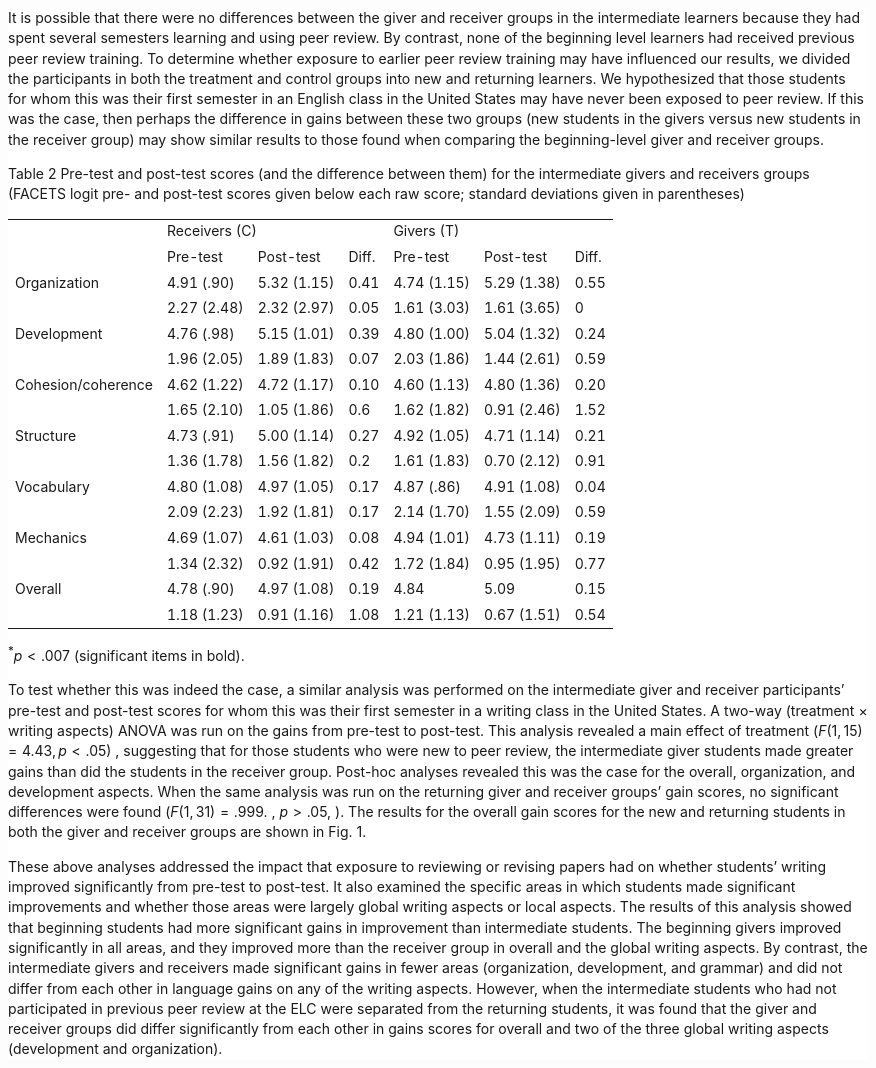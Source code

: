 It is possible that there were no differences between the giver and receiver groups in the intermediate learners because they had spent several semesters learning and using peer review. By contrast, none of the beginning level learners had received previous peer review training. To determine whether exposure to earlier peer review training may have influenced our results, we divided the participants in both the treatment and control groups into new and returning learners. We hypothesized that those students for whom this was their first semester in an English class in the United States may have never been exposed to peer review. If this was the case, then perhaps the difference in gains between these two groups (new students in the givers versus new students in the receiver group) may show similar results to those found when comparing the beginning-level giver and receiver groups.

Table 2 Pre-test and post-test scores (and the difference between them) for the intermediate givers and receivers groups (FACETS logit pre- and post-test scores given below each raw score; standard deviations given in parentheses)   

<html><body><table><tr><td></td><td colspan="3">Receivers (C)</td><td colspan="3">Givers (T)</td></tr><tr><td></td><td>Pre-test</td><td>Post-test</td><td>Diff.</td><td>Pre-test</td><td>Post-test</td><td>Diff.</td></tr><tr><td rowspan="2">Organization</td><td>4.91 (.90)</td><td>5.32 (1.15)</td><td>0.41</td><td>4.74 (1.15)</td><td>5.29 (1.38)</td><td>0.55</td></tr><tr><td>2.27 (2.48)</td><td>2.32 (2.97)</td><td>0.05</td><td>1.61 (3.03)</td><td>1.61 (3.65)</td><td>0</td></tr><tr><td rowspan="2">Development</td><td>4.76 (.98)</td><td>5.15 (1.01)</td><td>0.39</td><td>4.80 (1.00)</td><td>5.04 (1.32)</td><td>0.24</td></tr><tr><td>1.96 (2.05)</td><td>1.89 (1.83)</td><td>0.07</td><td>2.03 (1.86)</td><td>1.44 (2.61)</td><td>0.59</td></tr><tr><td rowspan="2">Cohesion/coherence</td><td>4.62 (1.22)</td><td>4.72 (1.17)</td><td>0.10</td><td>4.60 (1.13)</td><td>4.80 (1.36)</td><td>0.20</td></tr><tr><td>1.65 (2.10)</td><td>1.05 (1.86)</td><td>0.6</td><td>1.62 (1.82)</td><td>0.91 (2.46)</td><td>1.52</td></tr><tr><td rowspan="2">Structure</td><td>4.73 (.91)</td><td>5.00 (1.14)</td><td>0.27</td><td>4.92 (1.05)</td><td>4.71 (1.14)</td><td>0.21</td></tr><tr><td>1.36 (1.78)</td><td>1.56 (1.82)</td><td>0.2</td><td>1.61 (1.83)</td><td>0.70 (2.12)</td><td>0.91</td></tr><tr><td rowspan="2">Vocabulary</td><td>4.80 (1.08)</td><td>4.97 (1.05)</td><td>0.17</td><td>4.87 (.86)</td><td>4.91 (1.08)</td><td>0.04</td></tr><tr><td>2.09 (2.23)</td><td>1.92 (1.81)</td><td>0.17</td><td>2.14 (1.70)</td><td>1.55 (2.09)</td><td>0.59</td></tr><tr><td rowspan="2"> Mechanics</td><td>4.69 (1.07)</td><td>4.61 (1.03)</td><td>0.08</td><td>4.94 (1.01)</td><td>4.73 (1.11)</td><td>0.19</td></tr><tr><td>1.34 (2.32)</td><td>0.92 (1.91)</td><td>0.42</td><td>1.72 (1.84)</td><td>0.95 (1.95)</td><td>0.77</td></tr><tr><td rowspan="2">Overall</td><td>4.78 (.90)</td><td>4.97 (1.08)</td><td>0.19</td><td>4.84</td><td>5.09</td><td>0.15</td></tr><tr><td>1.18 (1.23)</td><td>0.91 (1.16)</td><td>1.08</td><td>1.21 (1.13)</td><td>0.67 (1.51)</td><td>0.54</td></tr></table></body></html>

$^ { * } p < . 0 0 7$ (significant items in bold).

To test whether this was indeed the case, a similar analysis was performed on the intermediate giver and receiver participants’ pre-test and post-test scores for whom this was their first semester in a writing class in the United States. A two-way (treatment $\times$ writing aspects) ANOVA was run on the gains from pre-test to post-test. This analysis revealed a main effect of treatment $( F ( 1 , 1 5 ) = 4 . 4 3 , p < . 0 5 )$ , suggesting that for those students who were new to peer review, the intermediate giver students made greater gains than did the students in the receiver group. Post-hoc analyses revealed this was the case for the overall, organization, and development aspects. When the same analysis was run on the returning giver and receiver groups’ gain scores, no significant differences were found $( F ( 1 , 3 1 ) = . 9 9 9 .$ , $p > . 0 5 ,$ ). The results for the overall gain scores for the new and returning students in both the giver and receiver groups are shown in Fig. 1.

These above analyses addressed the impact that exposure to reviewing or revising papers had on whether students’ writing improved significantly from pre-test to post-test. It also examined the specific areas in which students made significant improvements and whether those areas were largely global writing aspects or local aspects. The results of this analysis showed that beginning students had more significant gains in improvement than intermediate students. The beginning givers improved significantly in all areas, and they improved more than the receiver group in overall and the global writing aspects. By contrast, the intermediate givers and receivers made significant gains in fewer areas (organization, development, and grammar) and did not differ from each other in language gains on any of the writing aspects. However, when the intermediate students who had not participated in previous peer review at the ELC were separated from the returning students, it was found that the giver and receiver groups did differ significantly from each other in gains scores for overall and two of the three global writing aspects (development and organization).
